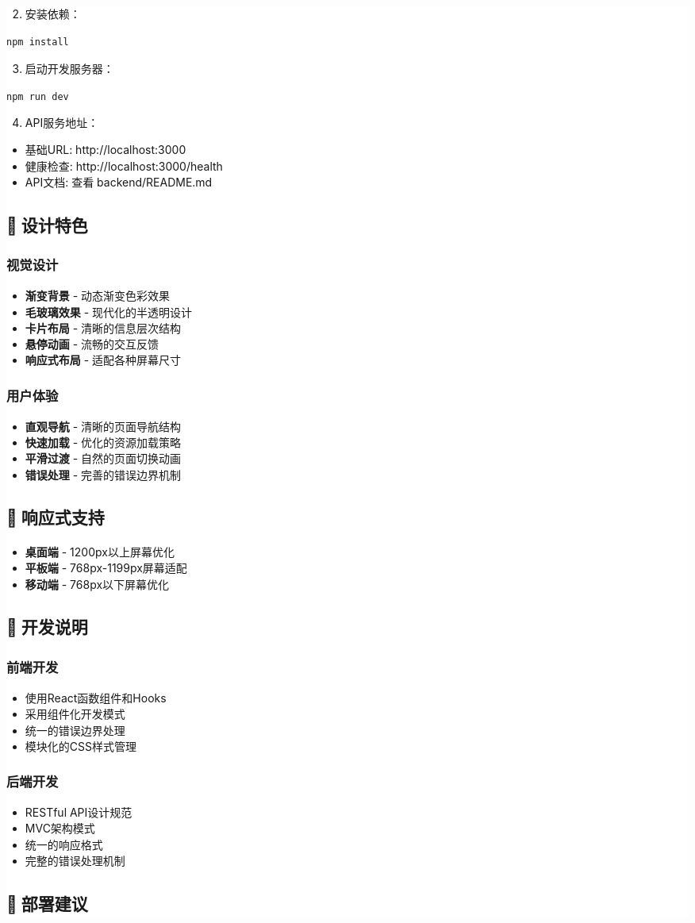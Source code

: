 2. 安装依赖：
```bash
npm install
```

3. 启动开发服务器：
```bash
npm run dev
```

4. API服务地址：
- 基础URL: http://localhost:3000
- 健康检查: http://localhost:3000/health
- API文档: 查看 backend/README.md

## 🎨 设计特色

### 视觉设计
- **渐变背景** - 动态渐变色彩效果
- **毛玻璃效果** - 现代化的半透明设计
- **卡片布局** - 清晰的信息层次结构
- **悬停动画** - 流畅的交互反馈
- **响应式布局** - 适配各种屏幕尺寸

### 用户体验
- **直观导航** - 清晰的页面导航结构
- **快速加载** - 优化的资源加载策略
- **平滑过渡** - 自然的页面切换动画
- **错误处理** - 完善的错误边界机制

## 📱 响应式支持

- **桌面端** - 1200px以上屏幕优化
- **平板端** - 768px-1199px屏幕适配
- **移动端** - 768px以下屏幕优化

## 🔧 开发说明

### 前端开发
- 使用React函数组件和Hooks
- 采用组件化开发模式
- 统一的错误边界处理
- 模块化的CSS样式管理

### 后端开发
- RESTful API设计规范
- MVC架构模式
- 统一的响应格式
- 完整的错误处理机制

## 🚀 部署建议
